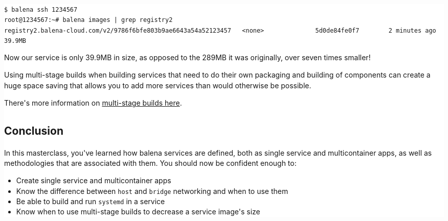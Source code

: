 ```shell
$ balena ssh 1234567
root@1234567:~# balena images | grep registry2
registry2.balena-cloud.com/v2/9786f6bfe803b9ae6643a54a52123457   <none>              5d0de84fe0f7        2 minutes ago       39.9MB
```

Now our service is only 39.9MB in size, as opposed to the 289MB it was
originally, over seven times smaller!

Using multi-stage builds when building services that need to do their own
packaging and building of components can create a huge space saving that
allows you to add more services than would otherwise be possible.

There's more information on
[multi-stage builds here](https://docs.docker.com/develop/develop-images/multistage-build/).

## Conclusion

In this masterclass, you've learned how balena services are defined, both
as single service and multicontainer apps, as well as methodologies
that are associated with them. You should now be confident enough to:

* Create single service and multicontainer apps
* Know the difference between `host` and `bridge` networking and when to use
    them
* Be able to build and run `systemd` in a service
* Know when to use multi-stage builds to decrease a service image's size
